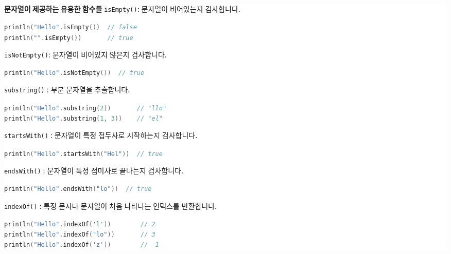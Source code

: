 
**문자열이 제공하는 유용한 함수들**
`isEmpty()`: 문자열이 비어있는지 검사합니다.

```kotlin
println("Hello".isEmpty())  // false
println("".isEmpty())       // true
```
`isNotEmpty()`: 문자열이 비어있지 않은지 검사합니다.

```kotlin
println("Hello".isNotEmpty())  // true
```
`substring()` : 부분 문자열을 추출합니다.
```kotlin
println("Hello".substring(2))       // "llo"
println("Hello".substring(1, 3))    // "el"
```
`startsWith()` : 문자열이 특정 접두사로 시작하는지 검사합니다.
```kotlin
println("Hello".startsWith("Hel"))  // true
```

`endsWith()` : 문자열이 특정 접미사로 끝나는지 검사합니다.
```kotlin
println("Hello".endsWith("lo"))  // true
```
`indexOf()` : 특정 문자나 문자열이 처음 나타나는 인덱스를 반환합니다.
```kotlin
println("Hello".indexOf('l'))        // 2
println("Hello".indexOf("lo"))       // 3
println("Hello".indexOf('z'))        // -1
```